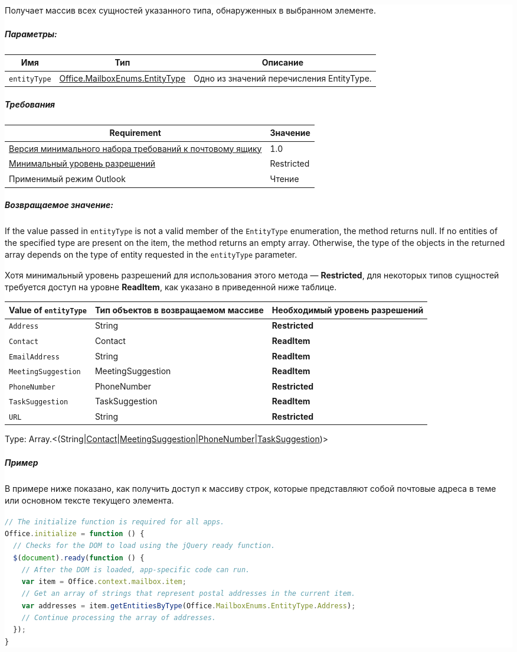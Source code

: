 Получает массив всех сущностей указанного типа, обнаруженных в выбранном элементе.

##### Параметры:

|Имя| Тип| Описание|
|---|---|---|
|`entityType`| [Office.MailboxEnums.EntityType](Office.MailboxEnums.md#entitytype-string)|Одно из значений перечисления EntityType.|

##### Требования

|Requirement| Значение|
|---|---|
|[Версия минимального набора требований к почтовому ящику](../tutorial-api-requirement-sets.md)| 1.0|
|[Минимальный уровень разрешений](../../../docs/outlook/understanding-outlook-add-in-permissions.md)| Restricted|
|Применимый режим Outlook| Чтение|

##### Возвращаемое значение:

If the value passed in `entityType` is not a valid member of the `EntityType` enumeration, the method returns null. If no entities of the specified type are present on the item, the method returns an empty array. Otherwise, the type of the objects in the returned array depends on the type of entity requested in the `entityType` parameter.

Хотя минимальный уровень разрешений для использования этого метода — **Restricted**, для некоторых типов сущностей требуется доступ на уровне **ReadItem**, как указано в приведенной ниже таблице.

| Value of `entityType` | Тип объектов в возвращаемом массиве | Необходимый уровень разрешений |
| --- | --- | --- |
| `Address` | String | **Restricted** |
| `Contact` | Contact | **ReadItem** |
| `EmailAddress` | String | **ReadItem** |
| `MeetingSuggestion` | MeetingSuggestion | **ReadItem** |
| `PhoneNumber` | PhoneNumber | **Restricted** |
| `TaskSuggestion` | TaskSuggestion | **ReadItem** |
| `URL` | String | **Restricted** |

Type: Array.<(String|[Contact](simple-types.md#contact)|[MeetingSuggestion](simple-types.md#meetingsuggestion)|[PhoneNumber](simple-types.md#phonenumber)|[TaskSuggestion](simple-types.md#tasksuggestion))>

##### Пример

В примере ниже показано, как получить доступ к массиву строк, которые представляют собой почтовые адреса в теме или основном тексте текущего элемента.

```JavaScript
// The initialize function is required for all apps.
Office.initialize = function () {
  // Checks for the DOM to load using the jQuery ready function.
  $(document).ready(function () {
    // After the DOM is loaded, app-specific code can run.
    var item = Office.context.mailbox.item;
    // Get an array of strings that represent postal addresses in the current item.
    var addresses = item.getEntitiesByType(Office.MailboxEnums.EntityType.Address);
    // Continue processing the array of addresses.
  });
}
```
